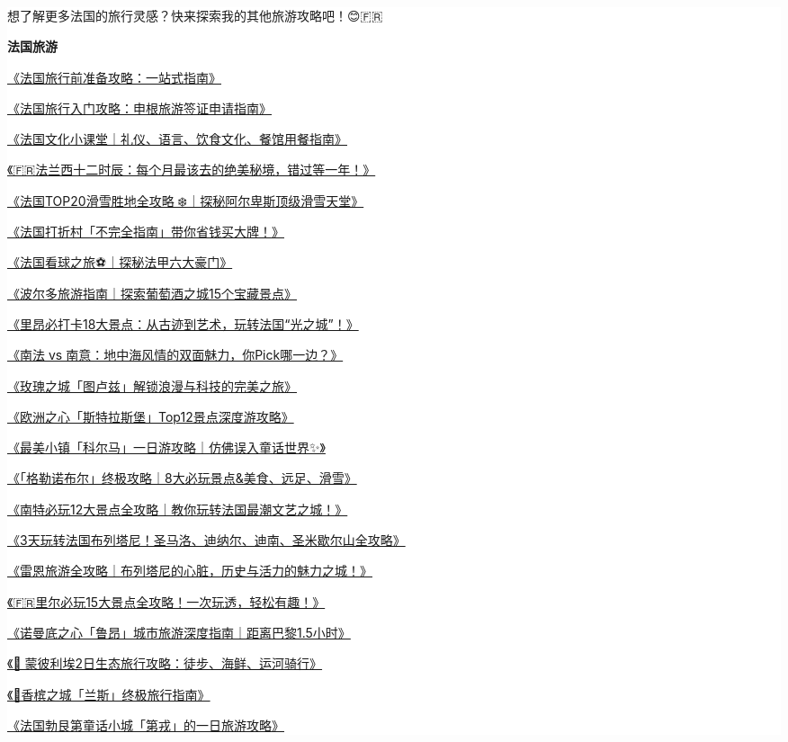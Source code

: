 
想了解更多法国的旅行灵感？快来探索我的其他旅游攻略吧！😊🇫🇷

**法国旅游**

[《法国旅行前准备攻略：一站式指南》](https://aolitravel.com/france-travel/france-travel-information/)

[《法国旅行入门攻略：申根旅游签证申请指南》](https://aolitravel.com/france-travel/france-visa-information/)

[《法国文化小课堂｜礼仪、语言、饮食文化、餐馆用餐指南》](https://aolitravel.com/france-travel/french-culture-101-etiquette-language-culinary-dining/)

[《🇫🇷法兰西十二时辰：每个月最该去的绝美秘境，错过等一年！》](https://aolitravel.com/france-travel/explore-france-12-best-monthly-destinations/)

[《法国TOP20滑雪胜地全攻略 ❄️｜探秘阿尔卑斯顶级滑雪天堂》](https://aolitravel.com/france-travel/french-top-20-ski-resort-guides/)

[《法国打折村「不完全指南」带你省钱买大牌！》](https://aolitravel.com/france-travel/france-outlet-shopping-mall-village-guide/)

[《法国看球之旅⚽｜探秘法甲六大豪门》](https://aolitravel.com/france-travel/france-football-league-1-visit-top-6-clubs/)

[《波尔多旅游指南｜探索葡萄酒之城15个宝藏景点》](https://aolitravel.com/france-travel/visit-bordeaux-top-15-things-to-do/)

[《里昂必打卡18大景点：从古迹到艺术，玩转法国“光之城”！》](https://aolitravel.com/france-travel/visit-lyon-top-18-things-to-do/)

[《南法 vs 南意：地中海风情的双面魅力，你Pick哪一边？》](https://aolitravel.com/france-travel/south-france-south-italy-trip-comparison/)

[《玫瑰之城「图卢兹」解锁浪漫与科技的完美之旅》](https://aolitravel.com/france-travel/visit-toulouse-top-12-things-to-do/)

[《欧洲之心「斯特拉斯堡」Top12景点深度游攻略》](https://aolitravel.com/france-travel/visit-strasbourg-top-12-things-to-do/)

[《最美小镇「科尔马」一日游攻略｜仿佛误入童话世界✨》](https://aolitravel.com/france-travel/visit-colmar-1-day-trip/)

[《「格勒诺布尔」终极攻略｜8大必玩景点&美食、远足、滑雪》](https://aolitravel.com/france-travel/visit-grenoble-guide/)

[《南特必玩12大景点全攻略｜教你玩转法国最潮文艺之城！》](https://aolitravel.com/france-travel/visit-nantes-top-12-things-to-do/)

[《3天玩转法国布列塔尼！圣马洛、迪纳尔、迪南、圣米歇尔山全攻略》](https://aolitravel.com/france-travel/visit-brittany-bretagne-saint-malo-dinard-dinan-mont-saint-michel/)

[《雷恩旅游全攻略｜布列塔尼的心脏，历史与活力的魅力之城！》](https://aolitravel.com/france-travel/visit-rennes-top-12-things-to-do/)

[《🇫🇷里尔必玩15大景点全攻略！一次玩透，轻松有趣！》](https://aolitravel.com/france-travel/visit-lille-top-15-things-to-do/)

[《诺曼底之心「鲁昂」城市旅游深度指南｜距离巴黎1.5小时》](https://aolitravel.com/france-travel/visit-rouen-city-guide/)

[《🌿 蒙彼利埃2日生态旅行攻略：徒步、海鲜、运河骑行》](https://aolitravel.com/france-travel/visit-montpellier-city-guide/)

[《🍾香槟之城「兰斯」终极旅行指南》](https://aolitravel.com/france-travel/visit-reims-city-guide/)

[《法国勃艮第童话小城「第戎」的一日旅游攻略》](https://aolitravel.com/france-travel/visit-dijon-city-guide/)
